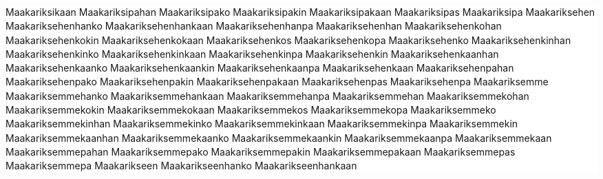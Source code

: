 Maakariksikaan
Maakariksipahan
Maakariksipako
Maakariksipakin
Maakariksipakaan
Maakariksipas
Maakariksipa
Maakariksehen
Maakariksehenhanko
Maakariksehenhankaan
Maakariksehenhanpa
Maakariksehenhan
Maakariksehenkohan
Maakariksehenkokin
Maakariksehenkokaan
Maakariksehenkos
Maakariksehenkopa
Maakariksehenko
Maakariksehenkinhan
Maakariksehenkinko
Maakariksehenkinkaan
Maakariksehenkinpa
Maakariksehenkin
Maakariksehenkaanhan
Maakariksehenkaanko
Maakariksehenkaankin
Maakariksehenkaanpa
Maakariksehenkaan
Maakariksehenpahan
Maakariksehenpako
Maakariksehenpakin
Maakariksehenpakaan
Maakariksehenpas
Maakariksehenpa
Maakariksemme
Maakariksemmehanko
Maakariksemmehankaan
Maakariksemmehanpa
Maakariksemmehan
Maakariksemmekohan
Maakariksemmekokin
Maakariksemmekokaan
Maakariksemmekos
Maakariksemmekopa
Maakariksemmeko
Maakariksemmekinhan
Maakariksemmekinko
Maakariksemmekinkaan
Maakariksemmekinpa
Maakariksemmekin
Maakariksemmekaanhan
Maakariksemmekaanko
Maakariksemmekaankin
Maakariksemmekaanpa
Maakariksemmekaan
Maakariksemmepahan
Maakariksemmepako
Maakariksemmepakin
Maakariksemmepakaan
Maakariksemmepas
Maakariksemmepa
Maakarikseen
Maakarikseenhanko
Maakarikseenhankaan